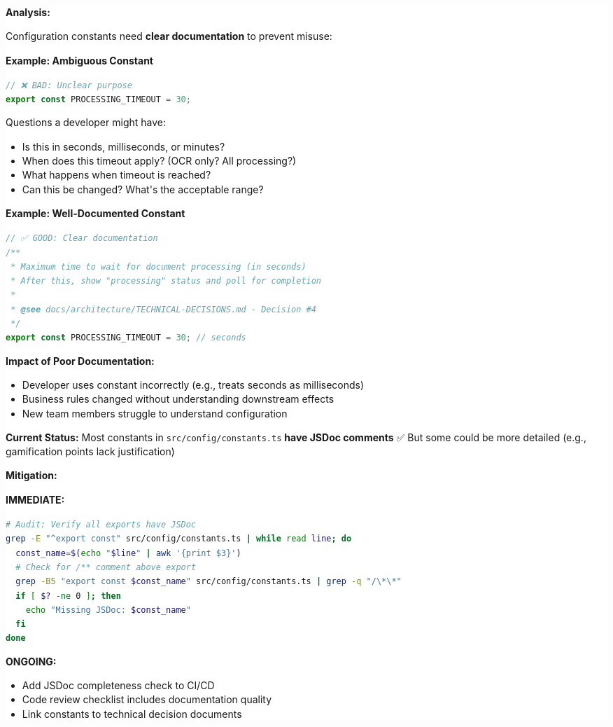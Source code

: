 **Analysis:**

Configuration constants need **clear documentation** to prevent misuse:

**Example: Ambiguous Constant**
```typescript
// ❌ BAD: Unclear purpose
export const PROCESSING_TIMEOUT = 30;
```

Questions a developer might have:
- Is this in seconds, milliseconds, or minutes?
- When does this timeout apply? (OCR only? All processing?)
- What happens when timeout is reached?
- Can this be changed? What's the acceptable range?

**Example: Well-Documented Constant**
```typescript
// ✅ GOOD: Clear documentation
/**
 * Maximum time to wait for document processing (in seconds)
 * After this, show "processing" status and poll for completion
 *
 * @see docs/architecture/TECHNICAL-DECISIONS.md - Decision #4
 */
export const PROCESSING_TIMEOUT = 30; // seconds
```

**Impact of Poor Documentation:**
- Developer uses constant incorrectly (e.g., treats seconds as milliseconds)
- Business rules changed without understanding downstream effects
- New team members struggle to understand configuration

**Current Status:**
Most constants in `src/config/constants.ts` **have JSDoc comments** ✅
But some could be more detailed (e.g., gamification points lack justification)

**Mitigation:**

**IMMEDIATE:**
```bash
# Audit: Verify all exports have JSDoc
grep -E "^export const" src/config/constants.ts | while read line; do
  const_name=$(echo "$line" | awk '{print $3}')
  # Check for /** comment above export
  grep -B5 "export const $const_name" src/config/constants.ts | grep -q "/\*\*"
  if [ $? -ne 0 ]; then
    echo "Missing JSDoc: $const_name"
  fi
done
```

**ONGOING:**
- Add JSDoc completeness check to CI/CD
- Code review checklist includes documentation quality
- Link constants to technical decision documents

